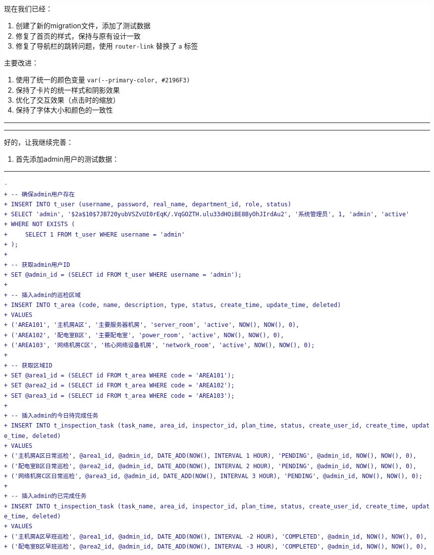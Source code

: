 现在我们已经：
1. 创建了新的migration文件，添加了测试数据
2. 修复了首页的样式，保持与原有设计一致
3. 修复了导航栏的跳转问题，使用 `router-link` 替换了 `a` 标签

主要改进：
1. 使用了统一的颜色变量 `var(--primary-color, #2196F3)`
2. 保持了卡片的统一样式和阴影效果
3. 优化了交互效果（点击时的缩放）
4. 保持了字体大小和颜色的一致性

---



---

好的，让我继续完善：

1. 首先添加admin用户的测试数据：

---

```diff
- 
+ -- 确保admin用户存在
+ INSERT INTO t_user (username, password, real_name, department_id, role, status)
+ SELECT 'admin', '$2a$10$7JB720yubVSZvUI0rEqK/.VqGOZTH.ulu33dHOiBE8ByOhJIrdAu2', '系统管理员', 1, 'admin', 'active'
+ WHERE NOT EXISTS (
+     SELECT 1 FROM t_user WHERE username = 'admin'
+ );
+ 
+ -- 获取admin用户ID
+ SET @admin_id = (SELECT id FROM t_user WHERE username = 'admin');
+ 
+ -- 插入admin的巡检区域
+ INSERT INTO t_area (code, name, description, type, status, create_time, update_time, deleted)
+ VALUES 
+ ('AREA101', '主机房A区', '主要服务器机房', 'server_room', 'active', NOW(), NOW(), 0),
+ ('AREA102', '配电室B区', '主要配电室', 'power_room', 'active', NOW(), NOW(), 0),
+ ('AREA103', '网络机房C区', '核心网络设备机房', 'network_room', 'active', NOW(), NOW(), 0);
+ 
+ -- 获取区域ID
+ SET @area1_id = (SELECT id FROM t_area WHERE code = 'AREA101');
+ SET @area2_id = (SELECT id FROM t_area WHERE code = 'AREA102');
+ SET @area3_id = (SELECT id FROM t_area WHERE code = 'AREA103');
+ 
+ -- 插入admin的今日待完成任务
+ INSERT INTO t_inspection_task (task_name, area_id, inspector_id, plan_time, status, create_user_id, create_time, update_time, deleted)
+ VALUES 
+ ('主机房A区日常巡检', @area1_id, @admin_id, DATE_ADD(NOW(), INTERVAL 1 HOUR), 'PENDING', @admin_id, NOW(), NOW(), 0),
+ ('配电室B区日常巡检', @area2_id, @admin_id, DATE_ADD(NOW(), INTERVAL 2 HOUR), 'PENDING', @admin_id, NOW(), NOW(), 0),
+ ('网络机房C区日常巡检', @area3_id, @admin_id, DATE_ADD(NOW(), INTERVAL 3 HOUR), 'PENDING', @admin_id, NOW(), NOW(), 0);
+ 
+ -- 插入admin的已完成任务
+ INSERT INTO t_inspection_task (task_name, area_id, inspector_id, plan_time, status, create_user_id, create_time, update_time, deleted)
+ VALUES 
+ ('主机房A区早班巡检', @area1_id, @admin_id, DATE_ADD(NOW(), INTERVAL -2 HOUR), 'COMPLETED', @admin_id, NOW(), NOW(), 0),
+ ('配电室B区早班巡检', @area2_id, @admin_id, DATE_ADD(NOW(), INTERVAL -3 HOUR), 'COMPLETED', @admin_id, NOW(), NOW(), 0),
```